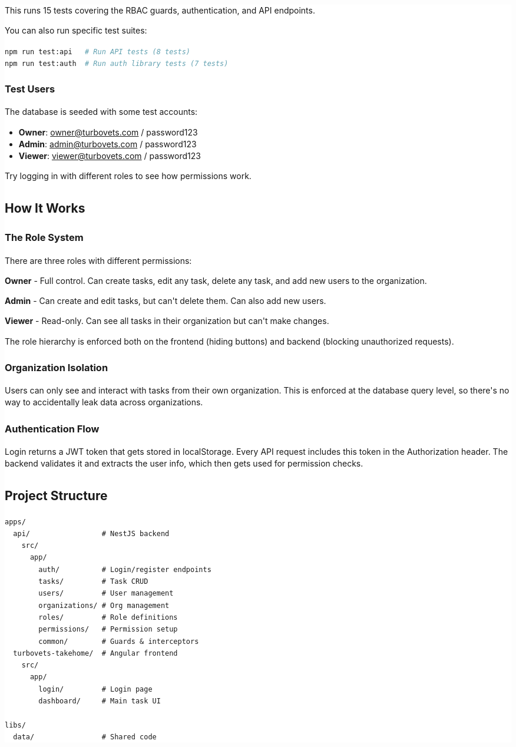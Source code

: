 This runs 15 tests covering the RBAC guards, authentication, and API endpoints.

You can also run specific test suites:
```bash
npm run test:api   # Run API tests (8 tests)
npm run test:auth  # Run auth library tests (7 tests)
```

### Test Users

The database is seeded with some test accounts:

- **Owner**: owner@turbovets.com / password123
- **Admin**: admin@turbovets.com / password123
- **Viewer**: viewer@turbovets.com / password123

Try logging in with different roles to see how permissions work.

## How It Works

### The Role System

There are three roles with different permissions:

**Owner** - Full control. Can create tasks, edit any task, delete any task, and add new users to the organization.

**Admin** - Can create and edit tasks, but can't delete them. Can also add new users.

**Viewer** - Read-only. Can see all tasks in their organization but can't make changes.

The role hierarchy is enforced both on the frontend (hiding buttons) and backend (blocking unauthorized requests).

### Organization Isolation

Users can only see and interact with tasks from their own organization. This is enforced at the database query level, so there's no way to accidentally leak data across organizations.

### Authentication Flow

Login returns a JWT token that gets stored in localStorage. Every API request includes this token in the Authorization header. The backend validates it and extracts the user info, which then gets used for permission checks.

## Project Structure

```
apps/
  api/                 # NestJS backend
    src/
      app/
        auth/          # Login/register endpoints
        tasks/         # Task CRUD
        users/         # User management
        organizations/ # Org management
        roles/         # Role definitions
        permissions/   # Permission setup
        common/        # Guards & interceptors
  turbovets-takehome/  # Angular frontend
    src/
      app/
        login/         # Login page
        dashboard/     # Main task UI

libs/
  data/                # Shared code
```